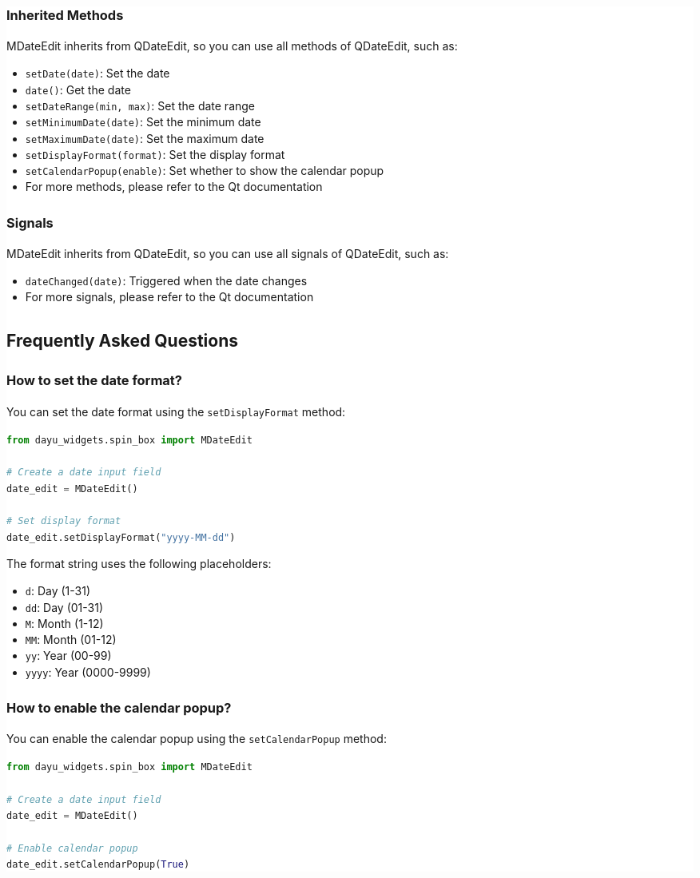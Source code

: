 ### Inherited Methods

MDateEdit inherits from QDateEdit, so you can use all methods of QDateEdit, such as:

- `setDate(date)`: Set the date
- `date()`: Get the date
- `setDateRange(min, max)`: Set the date range
- `setMinimumDate(date)`: Set the minimum date
- `setMaximumDate(date)`: Set the maximum date
- `setDisplayFormat(format)`: Set the display format
- `setCalendarPopup(enable)`: Set whether to show the calendar popup
- For more methods, please refer to the Qt documentation

### Signals

MDateEdit inherits from QDateEdit, so you can use all signals of QDateEdit, such as:

- `dateChanged(date)`: Triggered when the date changes
- For more signals, please refer to the Qt documentation

## Frequently Asked Questions

### How to set the date format?

You can set the date format using the `setDisplayFormat` method:

```python
from dayu_widgets.spin_box import MDateEdit

# Create a date input field
date_edit = MDateEdit()

# Set display format
date_edit.setDisplayFormat("yyyy-MM-dd")
```

The format string uses the following placeholders:

- `d`: Day (1-31)
- `dd`: Day (01-31)
- `M`: Month (1-12)
- `MM`: Month (01-12)
- `yy`: Year (00-99)
- `yyyy`: Year (0000-9999)

### How to enable the calendar popup?

You can enable the calendar popup using the `setCalendarPopup` method:

```python
from dayu_widgets.spin_box import MDateEdit

# Create a date input field
date_edit = MDateEdit()

# Enable calendar popup
date_edit.setCalendarPopup(True)
```
